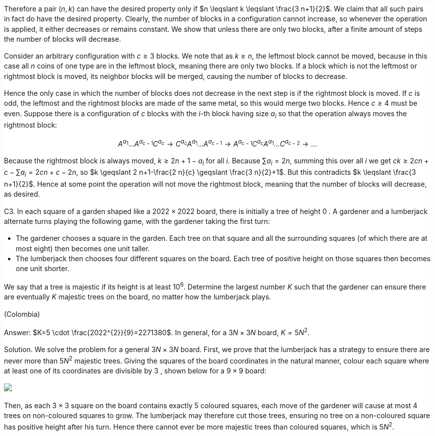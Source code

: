 Therefore a pair $(n, k)$ can have the desired property only if $n \leqslant k \leqslant \frac{3 n+1}{2}$. We claim that all such pairs in fact do have the desired property. Clearly, the number of blocks in a configuration cannot increase, so whenever the operation is applied, it either decreases or remains constant. We show that unless there are only two blocks, after a finite amount of steps the number of blocks will decrease.

Consider an arbitrary configuration with $c \geqslant 3$ blocks. We note that as $k \geqslant n$, the leftmost block cannot be moved, because in this case all $n$ coins of one type are in the leftmost block, meaning there are only two blocks. If a block which is not the leftmost or rightmost block is moved, its neighbor blocks will be merged, causing the number of blocks to decrease.

Hence the only case in which the number of blocks does not decrease in the next step is if the rightmost block is moved. If $c$ is odd, the leftmost and the rightmost blocks are made of the same metal, so this would merge two blocks. Hence $c \geqslant 4$ must be even. Suppose there is a configuration of $c$ blocks with the $i$-th block having size $a_{i}$ so that the operation always moves the rightmost block:

$$
A^{a_{1}} \ldots A^{a_{c-1}} C^{a_{c}} \rightarrow C^{a_{c}} A^{a_{1}} \ldots A^{a_{c-1}} \rightarrow A^{a_{c-1}} C^{a_{c}} A^{a_{1}} \ldots C^{a_{c-2}} \rightarrow \ldots
$$

Because the rightmost block is always moved, $k \geqslant 2 n+1-a_{i}$ for all $i$. Because $\sum a_{i}=2 n$, summing this over all $i$ we get $c k \geqslant 2 c n+c-\sum a_{i}=2 c n+c-2 n$, so $k \geqslant 2 n+1-\frac{2 n}{c} \geqslant \frac{3 n}{2}+1$. But this contradicts $k \leqslant \frac{3 n+1}{2}$. Hence at some point the operation will not move the rightmost block, meaning that the number of blocks will decrease, as desired.

C3. In each square of a garden shaped like a $2022 \times 2022$ board, there is initially a tree of height 0 . A gardener and a lumberjack alternate turns playing the following game, with the gardener taking the first turn:

- The gardener chooses a square in the garden. Each tree on that square and all the surrounding squares (of which there are at most eight) then becomes one unit taller.
- The lumberjack then chooses four different squares on the board. Each tree of positive height on those squares then becomes one unit shorter.

We say that a tree is majestic if its height is at least $10^{6}$. Determine the largest number $K$ such that the gardener can ensure there are eventually $K$ majestic trees on the board, no matter how the lumberjack plays.

(Colombia)

Answer: $K=5 \cdot \frac{2022^{2}}{9}=2271380$. In general, for a $3 N \times 3 N$ board, $K=5 N^{2}$.

Solution. We solve the problem for a general $3 N \times 3 N$ board. First, we prove that the lumberjack has a strategy to ensure there are never more than $5 N^{2}$ majestic trees. Giving the squares of the board coordinates in the natural manner, colour each square where at least one of its coordinates are divisible by 3 , shown below for a $9 \times 9$ board:

![](https://cdn.mathpix.com/cropped/2024_04_29_f8934ef662db33a7cdbcg-28.jpg?height=902&width=916&top_left_y=1345&top_left_x=570)

Then, as each $3 \times 3$ square on the board contains exactly 5 coloured squares, each move of the gardener will cause at most 4 trees on non-coloured squares to grow. The lumberjack may therefore cut those trees, ensuring no tree on a non-coloured square has positive height after his turn. Hence there cannot ever be more majestic trees than coloured squares, which is $5 N^{2}$.
